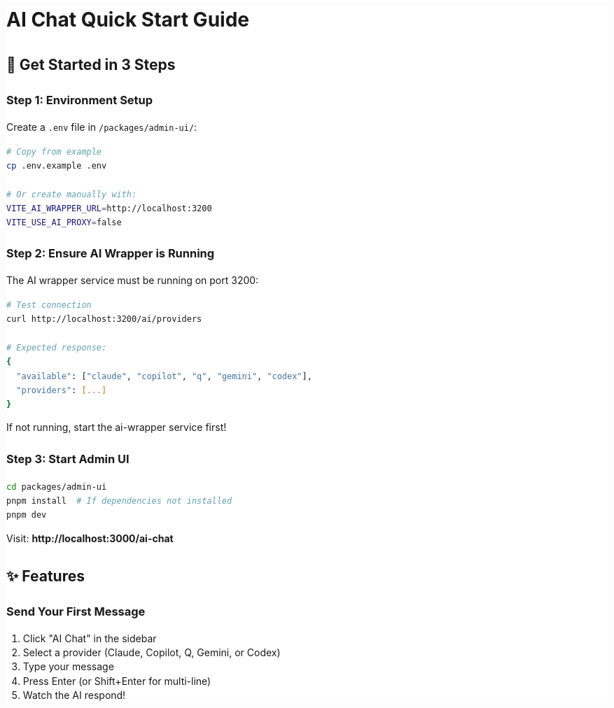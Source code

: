 # AI Chat Quick Start Guide

## 🚀 Get Started in 3 Steps

### Step 1: Environment Setup

Create a `.env` file in `/packages/admin-ui/`:

```bash
# Copy from example
cp .env.example .env

# Or create manually with:
VITE_AI_WRAPPER_URL=http://localhost:3200
VITE_USE_AI_PROXY=false
```

### Step 2: Ensure AI Wrapper is Running

The AI wrapper service must be running on port 3200:

```bash
# Test connection
curl http://localhost:3200/ai/providers

# Expected response:
{
  "available": ["claude", "copilot", "q", "gemini", "codex"],
  "providers": [...]
}
```

If not running, start the ai-wrapper service first!

### Step 3: Start Admin UI

```bash
cd packages/admin-ui
pnpm install  # If dependencies not installed
pnpm dev
```

Visit: **http://localhost:3000/ai-chat**

## ✨ Features

### Send Your First Message

1. Click "AI Chat" in the sidebar
2. Select a provider (Claude, Copilot, Q, Gemini, or Codex)
3. Type your message
4. Press Enter (or Shift+Enter for multi-line)
5. Watch the AI respond!
